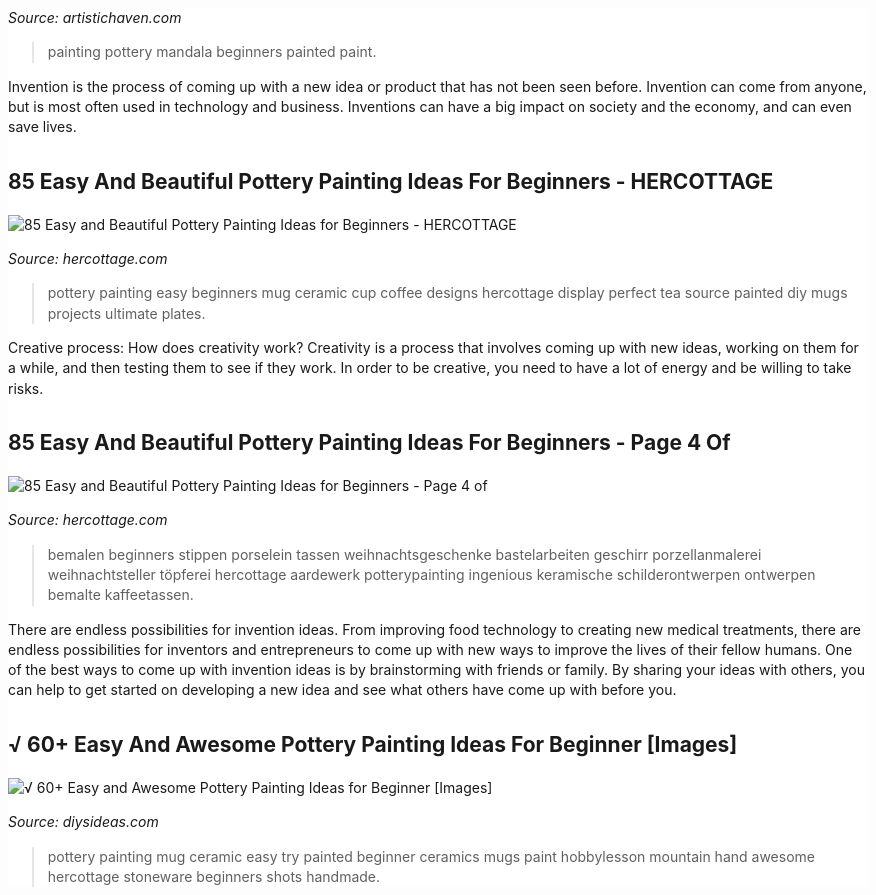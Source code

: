 _Source: artistichaven.com_

>painting pottery mandala beginners painted paint. 

	

Invention is the process of coming up with a new idea or product that has not been seen before. Invention can come from anyone, but is most often used in technology and business. Inventions can have a big impact on society and the economy, and can even save lives.

    
## 85 Easy And Beautiful Pottery Painting Ideas For Beginners - HERCOTTAGE

<img loading=lazy src="https://www.hercottage.com/wp-content/uploads/2019/06/Easy-and-Beautiful-Pottery-Painting-Ideas-for-Beginners-13.jpg" onerror="this.onerror=null;this.src='https://tse1.mm.bing.net/th?id=OIP.7UGzUsMKs5gLN15y1GevgAHaJQ&amp;pid=15.1';" alt="85 Easy and Beautiful Pottery Painting Ideas for Beginners - HERCOTTAGE">

_Source: hercottage.com_

>pottery painting easy beginners mug ceramic cup coffee designs hercottage display perfect tea source painted diy mugs projects ultimate plates. 

	

Creative process: How does creativity work?
Creativity is a process that involves coming up with new ideas, working on them for a while, and then testing them to see if they work. In order to be creative, you need to have a lot of energy and be willing to take risks.

    
## 85 Easy And Beautiful Pottery Painting Ideas For Beginners - Page 4 Of

<img loading=lazy src="https://www.hercottage.com/wp-content/uploads/2019/12/Easy-and-Beautiful-Pottery-Painting-Ideas-for-Beginners-61.jpg" onerror="this.onerror=null;this.src='https://tse1.mm.bing.net/th?id=OIP.4xA8WdD6FYuEmAYadGeY2AHaNK&amp;pid=15.1';" alt="85 Easy and Beautiful Pottery Painting Ideas for Beginners - Page 4 of">

_Source: hercottage.com_

>bemalen beginners stippen porselein tassen weihnachtsgeschenke bastelarbeiten geschirr porzellanmalerei weihnachtsteller töpferei hercottage aardewerk potterypainting ingenious keramische schilderontwerpen ontwerpen bemalte kaffeetassen. 

	

There are endless possibilities for invention ideas. From improving food technology to creating new medical treatments, there are endless possibilities for inventors and entrepreneurs to come up with new ways to improve the lives of their fellow humans. One of the best ways to come up with invention ideas is by brainstorming with friends or family. By sharing your ideas with others, you can help to get started on developing a new idea and see what others have come up with before you.

    
## √ 60+ Easy And Awesome Pottery Painting Ideas For Beginner [Images]

<img loading=lazy src="https://thedestinyformula.com/wp-content/uploads/2019/01/2f86b0050c1b3befeede8e4d3e59466a.jpg" onerror="this.onerror=null;this.src='https://tse4.mm.bing.net/th?id=OIP.6frifDa4n_mrXLItuib1uQHaJQ&amp;pid=15.1';" alt="√ 60+ Easy and Awesome Pottery Painting Ideas for Beginner [Images]">

_Source: diysideas.com_

>pottery painting mug ceramic easy try painted beginner ceramics mugs paint hobbylesson mountain hand awesome hercottage stoneware beginners shots handmade. 
